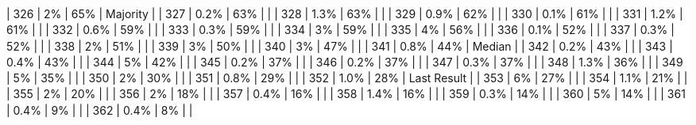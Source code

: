| 326 | 2% | 65% | Majority |
| 327 | 0.2% | 63% |  |
| 328 | 1.3% | 63% |  |
| 329 | 0.9% | 62% |  |
| 330 | 0.1% | 61% |  |
| 331 | 1.2% | 61% |  |
| 332 | 0.6% | 59% |  |
| 333 | 0.3% | 59% |  |
| 334 | 3% | 59% |  |
| 335 | 4% | 56% |  |
| 336 | 0.1% | 52% |  |
| 337 | 0.3% | 52% |  |
| 338 | 2% | 51% |  |
| 339 | 3% | 50% |  |
| 340 | 3% | 47% |  |
| 341 | 0.8% | 44% | Median |
| 342 | 0.2% | 43% |  |
| 343 | 0.4% | 43% |  |
| 344 | 5% | 42% |  |
| 345 | 0.2% | 37% |  |
| 346 | 0.2% | 37% |  |
| 347 | 0.3% | 37% |  |
| 348 | 1.3% | 36% |  |
| 349 | 5% | 35% |  |
| 350 | 2% | 30% |  |
| 351 | 0.8% | 29% |  |
| 352 | 1.0% | 28% | Last Result |
| 353 | 6% | 27% |  |
| 354 | 1.1% | 21% |  |
| 355 | 2% | 20% |  |
| 356 | 2% | 18% |  |
| 357 | 0.4% | 16% |  |
| 358 | 1.4% | 16% |  |
| 359 | 0.3% | 14% |  |
| 360 | 5% | 14% |  |
| 361 | 0.4% | 9% |  |
| 362 | 0.4% | 8% |  |